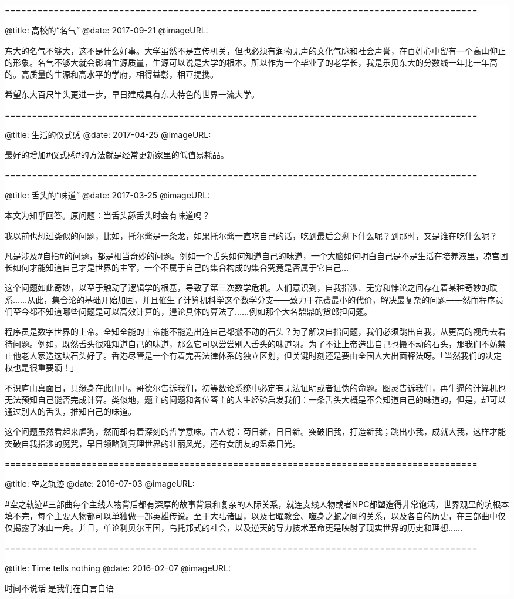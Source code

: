 =======================================================================================

@title: 高校的“名气”
@date: 2017-09-21
@imageURL: 

东大的名气不够大，这不是什么好事。大学虽然不是宣传机关，但也必须有润物无声的文化气脉和社会声誉，在百姓心中留有一个高山仰止的形象。名气不够大就会影响生源质量，生源可以说是大学的根本。所以作为一个毕业了的老学长，我是乐见东大的分数线一年比一年高的。高质量的生源和高水平的学府，相得益彰，相互提携。

希望东大百尺竿头更进一步，早日建成具有东大特色的世界一流大学。

=======================================================================================

@title: 生活的仪式感
@date: 2017-04-25
@imageURL: 

最好的增加#仪式感#的方法就是经常更新家里的低值易耗品。

=======================================================================================

@title: 舌头的“味道”
@date: 2017-03-25
@imageURL: 

本文为知乎回答。原问题：当舌头舔舌头时会有味道吗？

我以前也想过类似的问题，比如，托尔酱是一条龙，如果托尔酱一直吃自己的话，吃到最后会剩下什么呢？到那时，又是谁在吃什么呢？

凡是涉及#自指#的问题，都是相当奇妙的问题。例如一个舌头如何知道自己的味道，一个大脑如何明白自己是不是生活在培养液里，凉宫团长如何才能知道自己才是世界的主宰，一个不属于自己的集合构成的集合究竟是否属于它自己…

这个问题如此奇妙，以至于触动了逻辑学的根基，导致了第三次数学危机。人们意识到，自我指涉、无穷和悖论之间存在着某种奇妙的联系……从此，集合论的基础开始加固，并且催生了计算机科学这个数学分支——致力于花费最小的代价，解决最复杂的问题——然而程序员们至今都不知道哪些问题是可以高效计算的，遑论具体的算法了……例如那个大名鼎鼎的货郎担问题。

程序员是数字世界的上帝。全知全能的上帝能不能造出连自己都搬不动的石头？为了解决自指问题，我们必须跳出自我，从更高的视角去看待问题。例如，既然舌头很难知道自己的味道，那么它可以尝尝别人舌头的味道呀。为了不让上帝造出自己也搬不动的石头，那我们不妨禁止他老人家造这块石头好了。香港尽管是一个有着完善法律体系的独立区划，但关键时刻还是要由全国人大出面释法呀。「当然我们的决定权也是很重要滴！」

不识庐山真面目，只缘身在此山中。哥德尔告诉我们，初等数论系统中必定有无法证明或者证伪的命题。图灵告诉我们，再牛逼的计算机也无法预知自己能否完成计算。类似地，题主的问题和各位答主的人生经验启发我们：一条舌头大概是不会知道自己的味道的，但是，却可以通过别人的舌头，推知自己的味道。

这个问题虽然看起来虐狗，然而却有着深刻的哲学意味。古人说：苟日新，日日新。突破旧我，打造新我；跳出小我，成就大我，这样才能突破自我指涉的魔咒，早日领略到真理世界的壮丽风光，还有女朋友的温柔目光。

=======================================================================================

@title: 空之轨迹
@date: 2016-07-03
@imageURL: 

#空之轨迹#三部曲每个主线人物背后都有深厚的故事背景和复杂的人际关系，就连支线人物或者NPC都塑造得非常饱满，世界观里的坑根本填不完，每个主要人物都可以单独做一部英雄传说。至于大陆诸国，以及七曜教会、噬身之蛇之间的关系，以及各自的历史，在三部曲中仅仅揭露了冰山一角。并且，单论利贝尔王国，乌托邦式的社会，以及逆天的导力技术革命更是映射了现实世界的历史和理想……

=======================================================================================

@title: Time tells nothing
@date: 2016-02-07
@imageURL: 

时间不说话
是我们在自言自语
